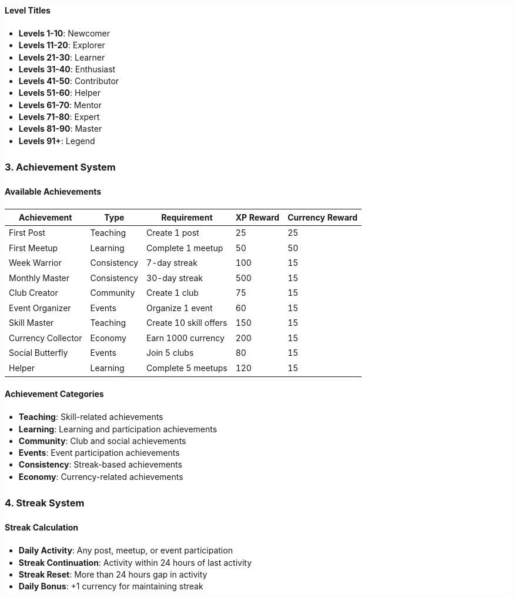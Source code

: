#### Level Titles
- **Levels 1-10**: Newcomer
- **Levels 11-20**: Explorer
- **Levels 21-30**: Learner
- **Levels 31-40**: Enthusiast
- **Levels 41-50**: Contributor
- **Levels 51-60**: Helper
- **Levels 61-70**: Mentor
- **Levels 71-80**: Expert
- **Levels 81-90**: Master
- **Levels 91+**: Legend

### 3. Achievement System

#### Available Achievements

| Achievement | Type | Requirement | XP Reward | Currency Reward |
|-------------|------|-------------|-----------|-----------------|
| First Post | Teaching | Create 1 post | 25 | 25 |
| First Meetup | Learning | Complete 1 meetup | 50 | 50 |
| Week Warrior | Consistency | 7-day streak | 100 | 15 |
| Monthly Master | Consistency | 30-day streak | 500 | 15 |
| Club Creator | Community | Create 1 club | 75 | 15 |
| Event Organizer | Events | Organize 1 event | 60 | 15 |
| Skill Master | Teaching | Create 10 skill offers | 150 | 15 |
| Currency Collector | Economy | Earn 1000 currency | 200 | 15 |
| Social Butterfly | Events | Join 5 clubs | 80 | 15 |
| Helper | Learning | Complete 5 meetups | 120 | 15 |

#### Achievement Categories
- **Teaching**: Skill-related achievements
- **Learning**: Learning and participation achievements
- **Community**: Club and social achievements
- **Events**: Event participation achievements
- **Consistency**: Streak-based achievements
- **Economy**: Currency-related achievements

### 4. Streak System

#### Streak Calculation
- **Daily Activity**: Any post, meetup, or event participation
- **Streak Continuation**: Activity within 24 hours of last activity
- **Streak Reset**: More than 24 hours gap in activity
- **Daily Bonus**: +1 currency for maintaining streak
